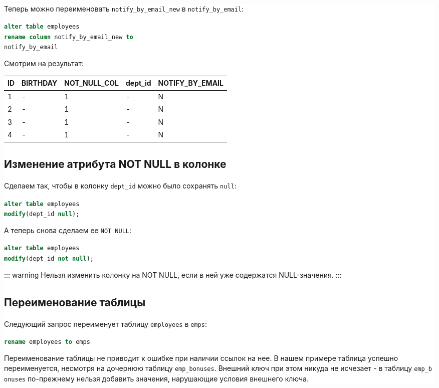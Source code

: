 Теперь можно переименовать `notify_by_email_new` в `notify_by_email`:

```sql
alter table employees
rename column notify_by_email_new to
notify_by_email
```

Смотрим на результат:

|ID| BIRTHDAY|NOT_NULL_COL|dept_id|NOTIFY_BY_EMAIL|
|-|-|-|-|-|
|1|-|1|-|N|
|2|-|1|-|N|
|3|-|1|-|N|
|4|-|1|-|N|

## Изменение атрибута NOT NULL в колонке

Сделаем так, чтобы в колонку `dept_id` можно было сохранять `null`:

```sql
alter table employees
modify(dept_id null);
```

А теперь снова сделаем ее `NOT NULL`:

```sql
alter table employees
modify(dept_id not null);
```

::: warning
Нельзя изменить колонку на NOT NULL, если в ней уже содержатся
NULL-значения.
:::

## Переименование таблицы

Следующий запрос переименует таблицу `employees` в `emps`:

```sql
rename employees to emps
```

Переименование таблицы не приводит к ошибке при
наличии ссылок на нее. В нашем примере таблица успешно переименуется,
несмотря на дочернюю таблицу `emp_bonuses`. Внешний ключ при этом никуда
не исчезает - в таблицу `emp_bonuses` по-прежнему нельзя добавить
значения, нарушающие условия внешнего ключа.
